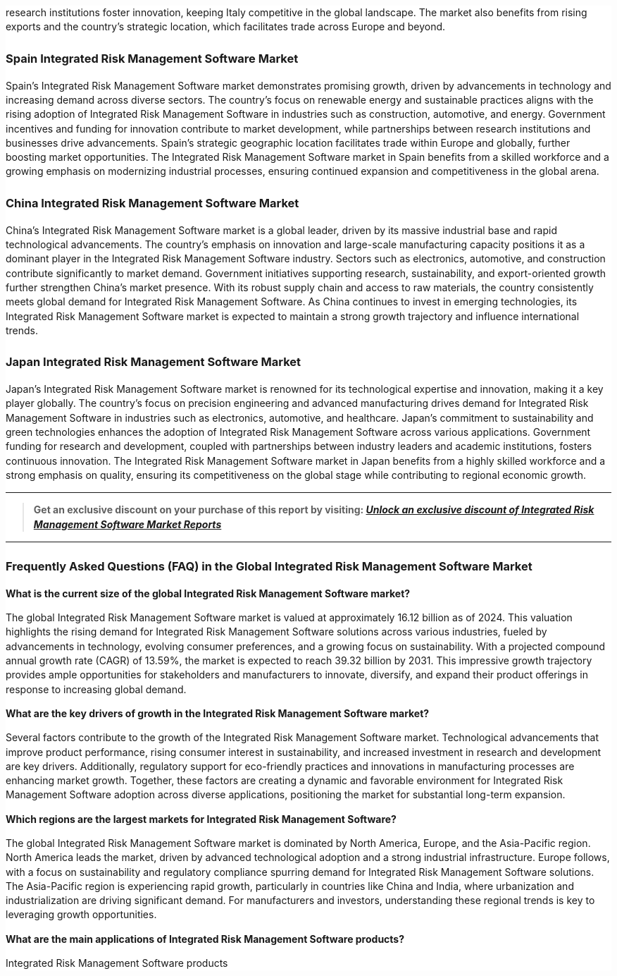 research institutions foster innovation, keeping Italy competitive in the global landscape. The market also benefits from rising exports and the country&rsquo;s strategic location, which facilitates trade across Europe and beyond.</p><h3>Spain Integrated Risk Management Software Market</h3><p>Spain&rsquo;s Integrated Risk Management Software market demonstrates promising growth, driven by advancements in technology and increasing demand across diverse sectors. The country&rsquo;s focus on renewable energy and sustainable practices aligns with the rising adoption of Integrated Risk Management Software in industries such as construction, automotive, and energy. Government incentives and funding for innovation contribute to market development, while partnerships between research institutions and businesses drive advancements. Spain&rsquo;s strategic geographic location facilitates trade within Europe and globally, further boosting market opportunities. The Integrated Risk Management Software market in Spain benefits from a skilled workforce and a growing emphasis on modernizing industrial processes, ensuring continued expansion and competitiveness in the global arena.</p><h3>China Integrated Risk Management Software Market</h3><p>China&rsquo;s Integrated Risk Management Software market is a global leader, driven by its massive industrial base and rapid technological advancements. The country&rsquo;s emphasis on innovation and large-scale manufacturing capacity positions it as a dominant player in the Integrated Risk Management Software industry. Sectors such as electronics, automotive, and construction contribute significantly to market demand. Government initiatives supporting research, sustainability, and export-oriented growth further strengthen China&rsquo;s market presence. With its robust supply chain and access to raw materials, the country consistently meets global demand for Integrated Risk Management Software. As China continues to invest in emerging technologies, its Integrated Risk Management Software market is expected to maintain a strong growth trajectory and influence international trends.</p><h3>Japan Integrated Risk Management Software Market</h3><p>Japan&rsquo;s Integrated Risk Management Software market is renowned for its technological expertise and innovation, making it a key player globally. The country&rsquo;s focus on precision engineering and advanced manufacturing drives demand for Integrated Risk Management Software in industries such as electronics, automotive, and healthcare. Japan&rsquo;s commitment to sustainability and green technologies enhances the adoption of Integrated Risk Management Software across various applications. Government funding for research and development, coupled with partnerships between industry leaders and academic institutions, fosters continuous innovation. The Integrated Risk Management Software market in Japan benefits from a highly skilled workforce and a strong emphasis on quality, ensuring its competitiveness on the global stage while contributing to regional economic growth.</p><hr /><blockquote><p><strong>Get an exclusive discount on your purchase of this report by visiting: <em><a href="://marketresearchpulse.com/ask-for-discount/87680?utm_source=Github&amp;utm_medium=023">Unlock an exclusive discount of Integrated Risk Management Software Market Reports</a></em>&nbsp;</strong></p></blockquote><hr /><h3>Frequently Asked Questions (FAQ) in the Global Integrated Risk Management Software Market</h3><p><strong>What is the current size of the global Integrated Risk Management Software market?</strong></p><p>The global Integrated Risk Management Software market is valued at approximately 16.12 billion as of 2024. This valuation highlights the rising demand for Integrated Risk Management Software solutions across various industries, fueled by advancements in technology, evolving consumer preferences, and a growing focus on sustainability. With a projected compound annual growth rate (CAGR) of 13.59%, the market is expected to reach 39.32 billion by 2031. This impressive growth trajectory provides ample opportunities for stakeholders and manufacturers to innovate, diversify, and expand their product offerings in response to increasing global demand.</p><p><strong>What are the key drivers of growth in the Integrated Risk Management Software market?</strong></p><p>Several factors contribute to the growth of the Integrated Risk Management Software market. Technological advancements that improve product performance, rising consumer interest in sustainability, and increased investment in research and development are key drivers. Additionally, regulatory support for eco-friendly practices and innovations in manufacturing processes are enhancing market growth. Together, these factors are creating a dynamic and favorable environment for Integrated Risk Management Software adoption across diverse applications, positioning the market for substantial long-term expansion.</p><p><strong>Which regions are the largest markets for Integrated Risk Management Software?</strong></p><p>The global Integrated Risk Management Software market is dominated by North America, Europe, and the Asia-Pacific region. North America leads the market, driven by advanced technological adoption and a strong industrial infrastructure. Europe follows, with a focus on sustainability and regulatory compliance spurring demand for Integrated Risk Management Software solutions. The Asia-Pacific region is experiencing rapid growth, particularly in countries like China and India, where urbanization and industrialization are driving significant demand. For manufacturers and investors, understanding these regional trends is key to leveraging growth opportunities.</p><p><strong>What are the main applications of Integrated Risk Management Software products?</strong></p><p>Integrated Risk Management Software products